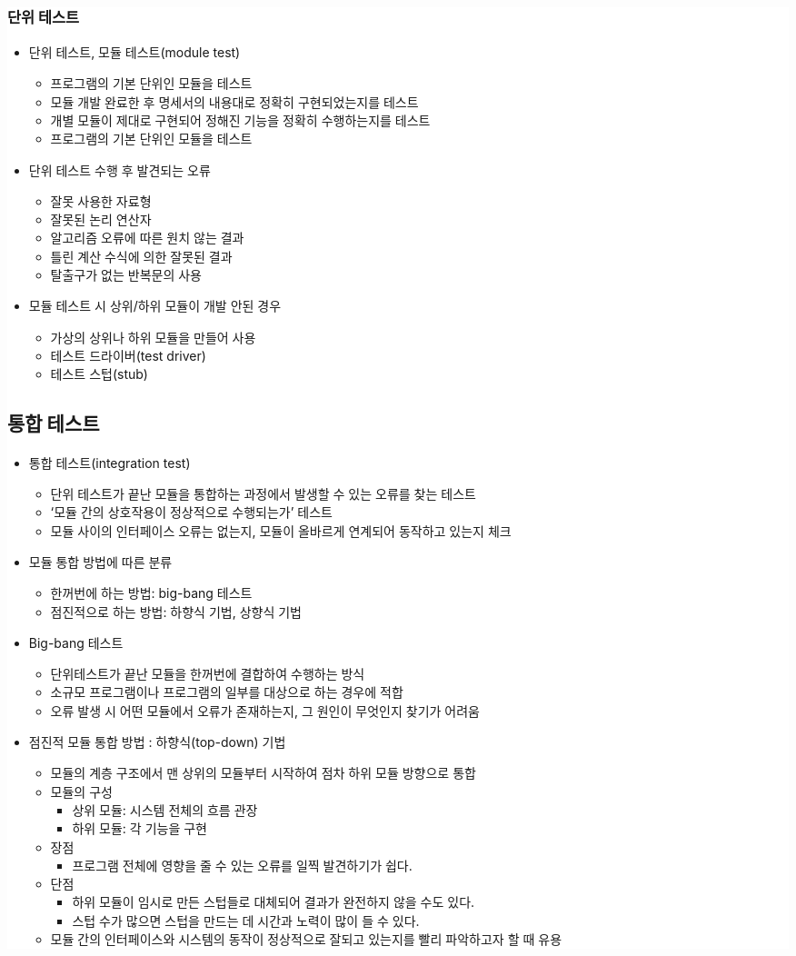 

### 단위 테스트

- 단위 테스트, 모듈 테스트(module test)
  - 프로그램의 기본 단위인 모듈을 테스트
  - 모듈 개발 완료한 후 명세서의 내용대로 정확히 구현되었는지를 테스트
  - 개별 모듈이 제대로 구현되어 정해진 기능을 정확히 수행하는지를 테스트
  - 프로그램의 기본 단위인 모듈을 테스트
- 단위 테스트 수행 후 발견되는 오류
  - 잘못 사용한 자료형
  - 잘못된 논리 연산자
  - 알고리즘 오류에 따른 원치 않는 결과
  - 틀린 계산 수식에 의한 잘못된 결과
  - 탈출구가 없는 반복문의 사용



- 모듈 테스트 시 상위/하위 모듈이 개발 안된 경우
  - 가상의 상위나 하위 모듈을 만들어 사용
  - 테스트 드라이버(test driver)
  - 테스트 스텁(stub)



## 통합 테스트

- 통합 테스트(integration test)
  - 단위 테스트가 끝난 모듈을 통합하는 과정에서 발생할 수 있는 오류를 찾는 테스트
  - ‘모듈 간의 상호작용이 정상적으로 수행되는가’ 테스트
  - 모듈 사이의 인터페이스 오류는 없는지, 모듈이 올바르게 연계되어 동작하고 있는지 체크
- 모듈 통합 방법에 따른 분류
  - 한꺼번에 하는 방법: big-bang 테스트
  - 점진적으로 하는 방법: 하향식 기법, 상향식 기법



- Big-bang 테스트

  - 단위테스트가 끝난 모듈을 한꺼번에 결합하여 수행하는 방식
  - 소규모 프로그램이나 프로그램의 일부를 대상으로 하는 경우에 적합
  - 오류 발생 시 어떤 모듈에서 오류가 존재하는지, 그 원인이 무엇인지 찾기가 어려움

  

- 점진적 모듈 통합 방법 : 하향식(top-down) 기법

  - 모듈의 계층 구조에서 맨 상위의 모듈부터 시작하여 점차 하위 모듈 방향으로 통합
  - 모듈의 구성
    - 상위 모듈: 시스템 전체의 흐름 관장
    - 하위 모듈: 각 기능을 구현
  - 장점
    - 프로그램 전체에 영향을 줄 수 있는 오류를 일찍 발견하기가 쉽다.
  - 단점
    - 하위 모듈이 임시로 만든 스텁들로 대체되어 결과가 완전하지 않을 수도 있다.
    - 스텁 수가 많으면 스텁을 만드는 데 시간과 노력이 많이 들 수 있다. 
  - 모듈 간의 인터페이스와 시스템의 동작이 정상적으로 잘되고 있는지를 빨리 파악하고자 할 때 유용
